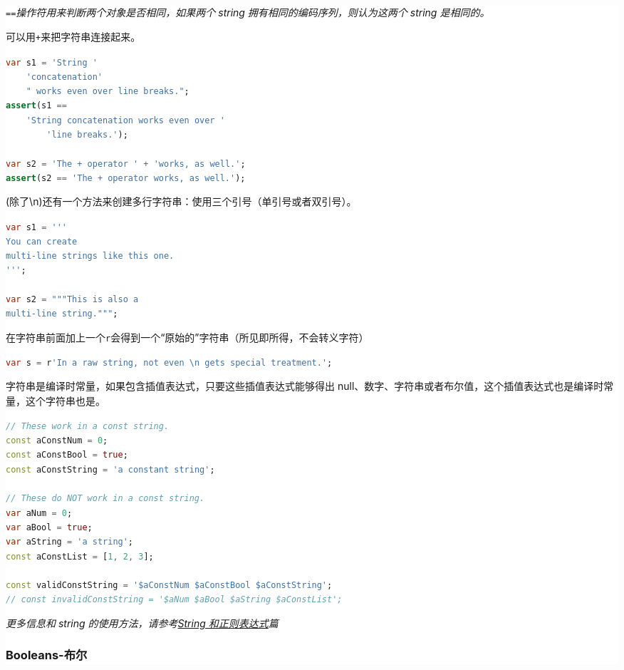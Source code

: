 _`==`操作符用来判断两个对象是否相同，如果两个 string 拥有相同的编码序列，则认为这两个 string 是相同的。_

可以用`+`来把字符串连接起来。

```Dart
var s1 = 'String '
    'concatenation'
    " works even over line breaks.";
assert(s1 ==
    'String concatenation works even over '
        'line breaks.');

var s2 = 'The + operator ' + 'works, as well.';
assert(s2 == 'The + operator works, as well.');
```

(除了\n)还有一个方法来创建多行字符串：使用三个引号（单引号或者双引号）。

```Dart
var s1 = '''
You can create
multi-line strings like this one.
''';

var s2 = """This is also a
multi-line string.""";
```

在字符串前面加上一个`r`会得到一个“原始的”字符串（所见即所得，不会转义字符）

```Dart
var s = r'In a raw string, not even \n gets special treatment.';
```

字符串是编译时常量，如果包含插值表达式，只要这些插值表达式能够得出 null、数字、字符串或者布尔值，这个插值表达式也是编译时常量，这个字符串也是。

```Dart
// These work in a const string.
const aConstNum = 0;
const aConstBool = true;
const aConstString = 'a constant string';

// These do NOT work in a const string.
var aNum = 0;
var aBool = true;
var aString = 'a string';
const aConstList = [1, 2, 3];

const validConstString = '$aConstNum $aConstBool $aConstString';
// const invalidConstString = '$aNum $aBool $aString $aConstList';
```

_更多信息和 string 的使用方法，请参考[String 和正则表达式](https://dart.dev/guides/libraries/library-tour#strings-and-regular-expressions)篇_

### Booleans-布尔
